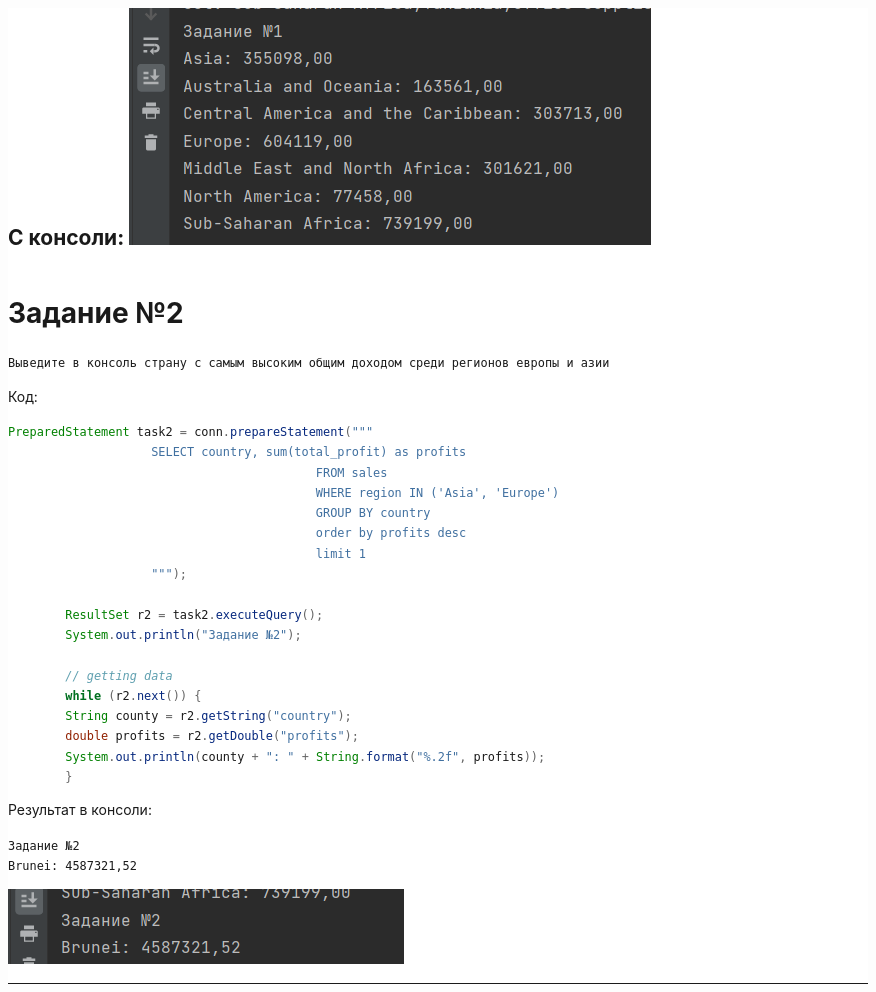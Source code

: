 С консоли:
![alt text](1.png "Результат задания №1")
---

# Задание №2

    Выведите в консоль страну с самым высоким общим доходом среди регионов европы и азии

Код: 
```java
PreparedStatement task2 = conn.prepareStatement("""
                    SELECT country, sum(total_profit) as profits  
                                           FROM sales
                                           WHERE region IN ('Asia', 'Europe')
                                           GROUP BY country
                                           order by profits desc 
                                           limit 1
                    """);

        ResultSet r2 = task2.executeQuery();
        System.out.println("Задание №2");

        // getting data
        while (r2.next()) {
        String county = r2.getString("country");
        double profits = r2.getDouble("profits");
        System.out.println(county + ": " + String.format("%.2f", profits));
        }
```

Результат в консоли: 
``` 
Задание №2
Brunei: 4587321,52
```
![alt text](2.png "Результат задания №2")

--- 